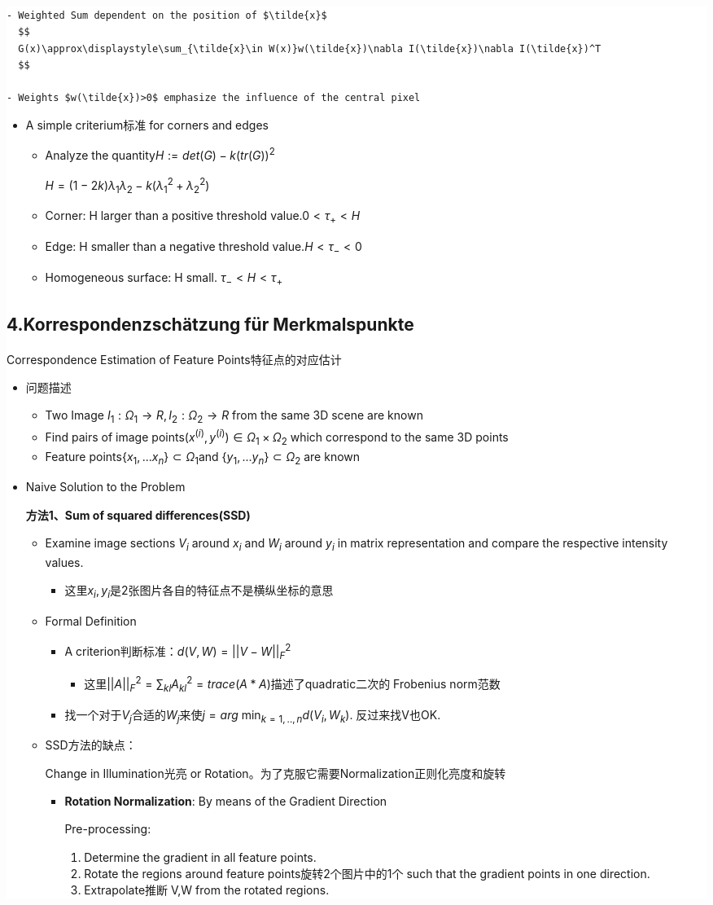     - Weighted Sum dependent on the position of $\tilde{x}$
      $$
      G(x)\approx\displaystyle\sum_{\tilde{x}\in W(x)}w(\tilde{x})\nabla I(\tilde{x})\nabla I(\tilde{x})^T
      $$

    - Weights $w(\tilde{x})>0$ emphasize the influence of the central pixel

  - A simple criterium标准 for corners and edges

    - Analyze the quantity$H:=det(G)-k(tr(G))^2$

      $H=(1-2k)\lambda_1\lambda_2-k(\lambda_1^2+\lambda_2^2)$

    - Corner: H larger than a positive threshold value.$0<\tau_+<H$

    - Edge: H smaller than a negative threshold value.$H<\tau_-<0$

    - Homogeneous surface: H small. $\tau_-<H<\tau_+$

## 4.Korrespondenzschätzung für Merkmalspunkte

Correspondence Estimation of Feature Points特征点的对应估计

- 问题描述

  - Two Image $I_1:\Omega_1\rightarrow R,I_2:\Omega_2\rightarrow R$ from the same 3D scene are known
  - Find pairs of image points$(x^{(i)},y^{(i)})\in \Omega_1\times\Omega_2$ which correspond to the same 3D points
  - Feature points$\{x_1,...x_n\}\subset\Omega_1$and $\{y_1,...y_n\}\subset\Omega_2$ are known

- Naive Solution to the Problem

  **方法1、Sum of squared differences(SSD)**

  - Examine image sections $V_i$ around $x_i$ and $W_i$ around $y_i$ in matrix representation and compare the respective intensity values.

    - 这里$x_i,y_i$是2张图片各自的特征点不是横纵坐标的意思

  - Formal Definition

    - A criterion判断标准：$d(V,W)=||V-W||^2_F$

      - 这里$||A||^2_F=\displaystyle\sum_{kl}A^2_{kl}=trace(A*A)$描述了quadratic二次的 Frobenius norm范数

    - 找一个对于$V_j$合适的$W_j$来使$j=arg\ \displaystyle\min_{k=1,..,n}d(V_i,W_k)$. 反过来找V也OK.
  
  - SSD方法的缺点：
  
    Change in Illumination光亮 or Rotation。为了克服它需要Normalization正则化亮度和旋转
  
    - **Rotation Normalization**: By means of the Gradient Direction
  
      Pre-processing:
  
      1. Determine the gradient in all feature points.
      2. Rotate the regions around feature points旋转2个图片中的1个 such that the gradient points in one direction.
      3. Extrapolate推断 V,W from the rotated regions.
  